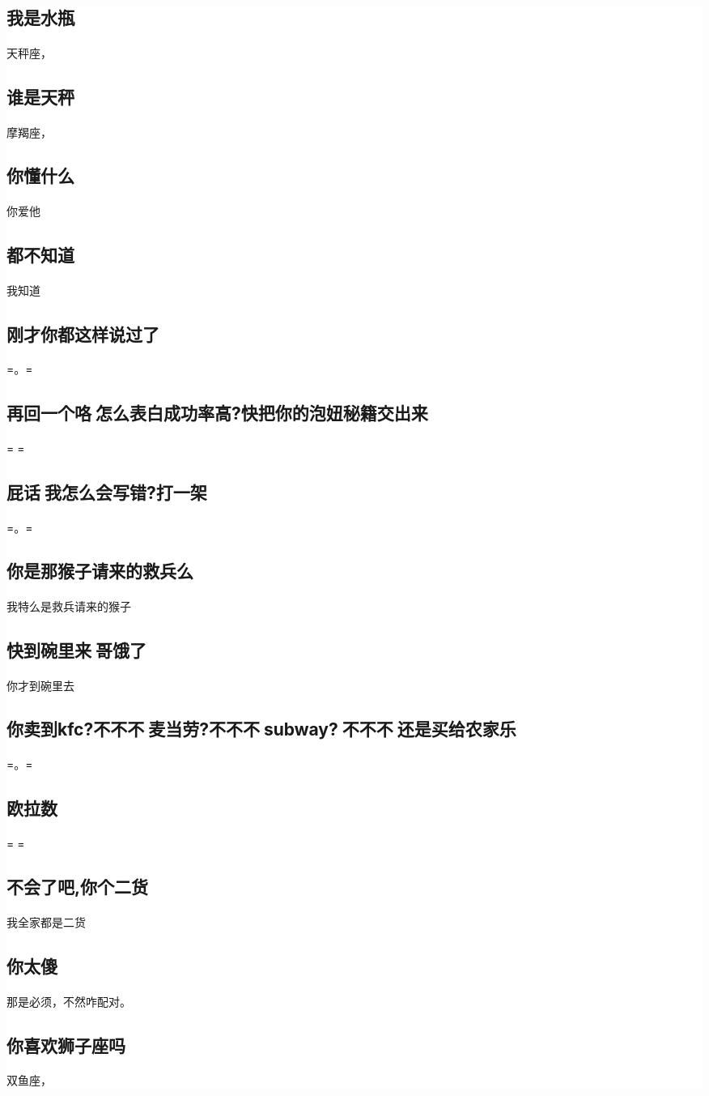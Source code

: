 ## 我是水瓶
天秤座，

## 谁是天秤
摩羯座，

## 你懂什么
你爱他

## 都不知道
我知道

## 刚才你都这样说过了
=。=

## 再回一个咯 怎么表白成功率高?快把你的泡妞秘籍交出来
= =

## 屁话 我怎么会写错?打一架
=。=

## 你是那猴子请来的救兵么
我特么是救兵请来的猴子

## 快到碗里来 哥饿了
你才到碗里去

## 你卖到kfc?不不不 麦当劳?不不不 subway? 不不不 还是买给农家乐
=。=

## 欧拉数
= =

## 不会了吧,你个二货
我全家都是二货

## 你太傻
那是必须，不然咋配对。

## 你喜欢狮子座吗
双鱼座，
